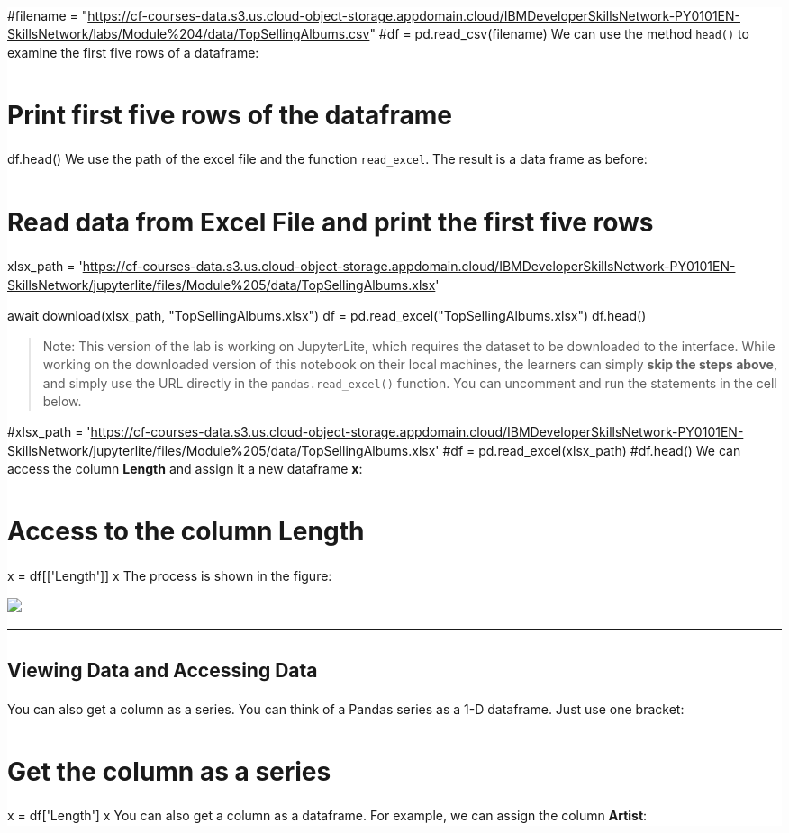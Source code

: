 #filename = "https://cf-courses-data.s3.us.cloud-object-storage.appdomain.cloud/IBMDeveloperSkillsNetwork-PY0101EN-SkillsNetwork/labs/Module%204/data/TopSellingAlbums.csv"
#df = pd.read_csv(filename)
We can use the method `head()` to examine the first five rows of a dataframe:

# Print first five rows of the dataframe

df.head()
We use the path of the excel file and the function `read_excel`. The result is a data frame as before:

# Read data from Excel File and print the first five rows

xlsx_path = 'https://cf-courses-data.s3.us.cloud-object-storage.appdomain.cloud/IBMDeveloperSkillsNetwork-PY0101EN-SkillsNetwork/jupyterlite/files/Module%205/data/TopSellingAlbums.xlsx'

await download(xlsx_path, "TopSellingAlbums.xlsx")
df = pd.read_excel("TopSellingAlbums.xlsx")
df.head()
> Note: This version of the lab is working on JupyterLite, which requires the dataset to be downloaded to the interface. While working on the downloaded version of this notebook on their local machines, the learners can simply **skip the steps above**, and simply use the URL directly in the `pandas.read_excel()` function. You can uncomment and run the statements in the cell below.

#xlsx_path = 'https://cf-courses-data.s3.us.cloud-object-storage.appdomain.cloud/IBMDeveloperSkillsNetwork-PY0101EN-SkillsNetwork/jupyterlite/files/Module%205/data/TopSellingAlbums.xlsx'
#df = pd.read_excel(xlsx_path)
#df.head()
We can access the column <b>Length</b> and assign it a new dataframe <b>x</b>:

# Access to the column Length

x = df[['Length']]
x
The process is shown in the figure:

<img src="https://cf-courses-data.s3.us.cloud-object-storage.appdomain.cloud/IBMDeveloperSkillsNetwork-PY0101EN-SkillsNetwork/labs/Module%204/images/DataEgOne.png" width="750">

<hr>

## Viewing Data and Accessing Data

You can also get a column as a series. You can think of a Pandas series as a 1-D dataframe. Just use one bracket:

# Get the column as a series

x = df['Length']
x
You can also get a column as a dataframe. For example, we can assign the column <b>Artist</b>:
